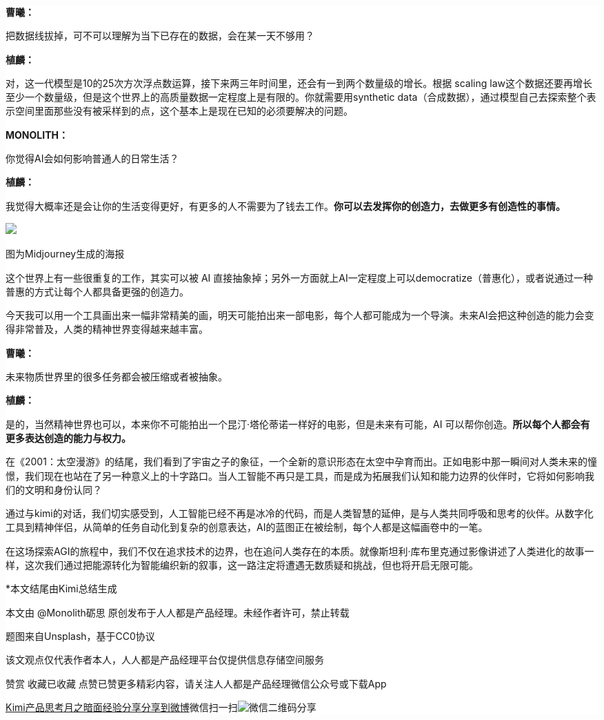 **曹曦：**

把数据线拔掉，可不可以理解为当下已存在的数据，会在某一天不够用？

**植麟：**

对，这一代模型是10的25次方次浮点数运算，接下来两三年时间里，还会有一到两个数量级的增长。根据 scaling law这个数据还要再增长至少一个数量级，但是这个世界上的高质量数据一定程度上是有限的。你就需要用synthetic data（合成数据），通过模型自己去探索整个表示空间里面那些没有被采样到的点，这个基本上是现在已知的必须要解决的问题。

**MONOLITH：**

你觉得AI会如何影响普通人的日常生活？

**植麟：**

我觉得大概率还是会让你的生活变得更好，有更多的人不需要为了钱去工作。**你可以去发挥你的创造力，去做更多有创造性的事情。**

![](https://image.woshipm.com/wp-files/2024/05/cXyujFI6BGVHCTaPX9dX.png)

图为Midjourney生成的海报

这个世界上有一些很重复的工作，其实可以被 AI 直接抽象掉；另外一方面就上AI一定程度上可以democratize（普惠化），或者说通过一种普惠的方式让每个人都具备更强的创造力。

今天我可以用一个工具画出来一幅非常精美的画，明天可能拍出来一部电影，每个人都可能成为一个导演。未来AI会把这种创造的能力会变得非常普及，人类的精神世界变得越来越丰富。

**曹曦：**

未来物质世界里的很多任务都会被压缩或者被抽象。

**植麟：**

是的，当然精神世界也可以，本来你不可能拍出一个昆汀·塔伦蒂诺一样好的电影，但是未来有可能，AI 可以帮你创造。**所以每个人都会有更多表达创造的能力与权力。**

在《2001：太空漫游》的结尾，我们看到了宇宙之子的象征，一个全新的意识形态在太空中孕育而出。正如电影中那一瞬间对人类未来的憧憬，我们现在也站在了另一种意义上的十字路口。当人工智能不再只是工具，而是成为拓展我们认知和能力边界的伙伴时，它将如何影响我们的文明和身份认同？

通过与kimi的对话，我们切实感受到，人工智能已经不再是冰冷的代码，而是人类智慧的延伸，是与人类共同呼吸和思考的伙伴。从数字化工具到精神伴侣，从简单的任务自动化到复杂的创意表达，AI的蓝图正在被绘制，每个人都是这幅画卷中的一笔。

在这场探索AGI的旅程中，我们不仅在追求技术的边界，也在追问人类存在的本质。就像斯坦利·库布里克通过影像讲述了人类进化的故事一样，这次我们通过把能源转化为智能编织新的叙事，这一路注定将遭遇无数质疑和挑战，但也将开启无限可能。

\*本文结尾由Kimi总结生成

本文由 @Monolith砺思 原创发布于人人都是产品经理。未经作者许可，禁止转载

题图来自Unsplash，基于CC0协议

该文观点仅代表作者本人，人人都是产品经理平台仅提供信息存储空间服务

赞赏 收藏已收藏 点赞已赞更多精彩内容，请关注人人都是产品经理微信公众号或下载App

[Kimi](https://www.woshipm.com/tag/kimi)[产品思考](https://www.woshipm.com/tag/%e4%ba%a7%e5%93%81%e6%80%9d%e8%80%83)[月之暗面](https://www.woshipm.com/tag/%e6%9c%88%e4%b9%8b%e6%9a%97%e9%9d%a2)[经验分享](https://www.woshipm.com/tag/%e7%bb%8f%e9%aa%8c%e5%88%86%e4%ba%ab)[分享到微博](https://service.weibo.com/share/share.php?appkey=2775287854&title=月之暗面杨植麟：创新、长期、第一性&url=https://www.woshipm.com/chuangye/6045664.html&pic=https://image.woshipm.com/2023/04/14/02587262-da8e-11ed-b69c-00163e0b5ff3.jpg)微信扫一扫![微信二维码](https://api.pwmqr.com/qrcode/create/?url=https://www.woshipm.com/chuangye/6045664.html)分享